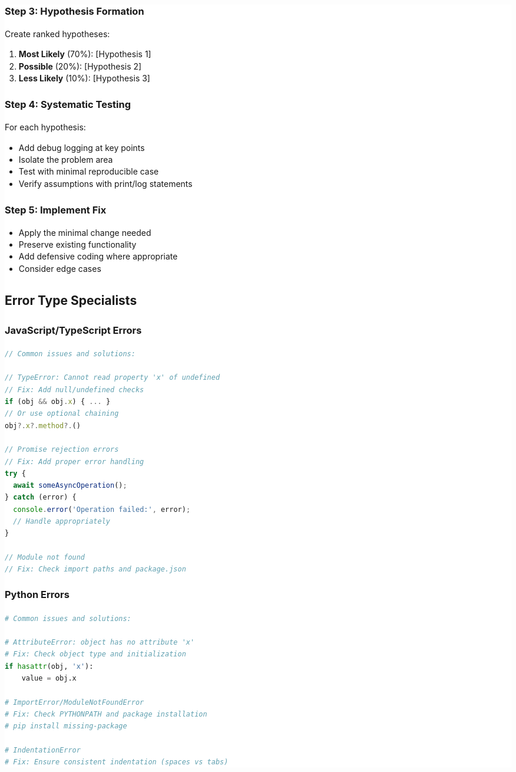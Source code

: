 ### Step 3: Hypothesis Formation
Create ranked hypotheses:
1. **Most Likely** (70%): [Hypothesis 1]
2. **Possible** (20%): [Hypothesis 2]
3. **Less Likely** (10%): [Hypothesis 3]

### Step 4: Systematic Testing
For each hypothesis:
- Add debug logging at key points
- Isolate the problem area
- Test with minimal reproducible case
- Verify assumptions with print/log statements

### Step 5: Implement Fix
- Apply the minimal change needed
- Preserve existing functionality
- Add defensive coding where appropriate
- Consider edge cases

## Error Type Specialists

### JavaScript/TypeScript Errors
```javascript
// Common issues and solutions:

// TypeError: Cannot read property 'x' of undefined
// Fix: Add null/undefined checks
if (obj && obj.x) { ... }
// Or use optional chaining
obj?.x?.method?.()

// Promise rejection errors
// Fix: Add proper error handling
try {
  await someAsyncOperation();
} catch (error) {
  console.error('Operation failed:', error);
  // Handle appropriately
}

// Module not found
// Fix: Check import paths and package.json
```

### Python Errors
```python
# Common issues and solutions:

# AttributeError: object has no attribute 'x'
# Fix: Check object type and initialization
if hasattr(obj, 'x'):
    value = obj.x

# ImportError/ModuleNotFoundError
# Fix: Check PYTHONPATH and package installation
# pip install missing-package

# IndentationError
# Fix: Ensure consistent indentation (spaces vs tabs)
```
